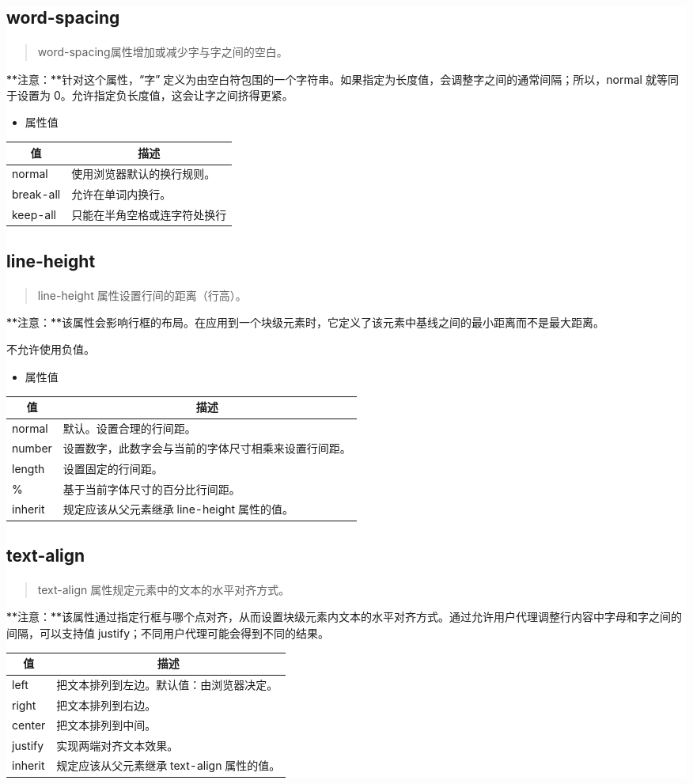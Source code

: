 ## word-spacing

> word-spacing属性增加或减少字与字之间的空白。

**注意：**针对这个属性，“字” 定义为由空白符包围的一个字符串。如果指定为长度值，会调整字之间的通常间隔；所以，normal 就等同于设置为 0。允许指定负长度值，这会让字之间挤得更紧。

- 属性值

| 值        | 描述                         |
| --------- | ---------------------------- |
| normal    | 使用浏览器默认的换行规则。   |
| break-all | 允许在单词内换行。           |
| keep-all  | 只能在半角空格或连字符处换行 |

## line-height

> line-height 属性设置行间的距离（行高）。

**注意：**该属性会影响行框的布局。在应用到一个块级元素时，它定义了该元素中基线之间的最小距离而不是最大距离。

不允许使用负值。

- 属性值

| 值      | 描述                                                 |
| ------- | ---------------------------------------------------- |
| normal  | 默认。设置合理的行间距。                             |
| number  | 设置数字，此数字会与当前的字体尺寸相乘来设置行间距。 |
| length  | 设置固定的行间距。                                   |
| %       | 基于当前字体尺寸的百分比行间距。                     |
| inherit | 规定应该从父元素继承 line-height 属性的值。          |

## text-align

> text-align 属性规定元素中的文本的水平对齐方式。

**注意：**该属性通过指定行框与哪个点对齐，从而设置块级元素内文本的水平对齐方式。通过允许用户代理调整行内容中字母和字之间的间隔，可以支持值 justify；不同用户代理可能会得到不同的结果。

| 值      | 描述                                       |
| ------- | ------------------------------------------ |
| left    | 把文本排列到左边。默认值：由浏览器决定。   |
| right   | 把文本排列到右边。                         |
| center  | 把文本排列到中间。                         |
| justify | 实现两端对齐文本效果。                     |
| inherit | 规定应该从父元素继承 text-align 属性的值。 |

